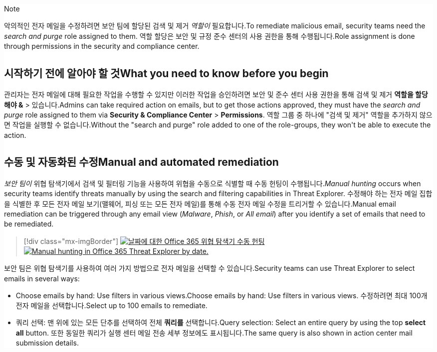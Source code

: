 > [!NOTE]
> <span data-ttu-id="d2832-109">악의적인 전자 메일을 수정하려면 보안 팀에 할당된 검색 및 제거 *역할이* 필요합니다.</span><span class="sxs-lookup"><span data-stu-id="d2832-109">To remediate malicious email, security teams need the *search and purge* role assigned to them.</span></span> <span data-ttu-id="d2832-110">역할 할당은 보안 및 규정 준수 센터의 사용 권한을 통해 수행됩니다.</span><span class="sxs-lookup"><span data-stu-id="d2832-110">Role assignment is done through permissions in the security and compliance center.</span></span>

## <a name="what-you-need-to-know-before-you-begin"></a><span data-ttu-id="d2832-111">시작하기 전에 알아야 할 것</span><span class="sxs-lookup"><span data-stu-id="d2832-111">What you need to know before you begin</span></span>

<span data-ttu-id="d2832-112">관리자는 전자 메일에 대해 필요한 작업을 수행할 수 있지만 이러한 작업을  승인하려면 보안 및 준수 센터 사용 권한을 통해 검색 및 제거 **역할을 할당해야 &** \> 있습니다.</span><span class="sxs-lookup"><span data-stu-id="d2832-112">Admins can take required action on emails, but to get those actions approved, they must have the *search and purge* role assigned to them via **Security & Compliance Center** \> **Permissions**.</span></span> <span data-ttu-id="d2832-113">역할 그룹 중 하나에 "검색 및 제거" 역할을 추가하지 않으면 작업을 실행할 수 없습니다.</span><span class="sxs-lookup"><span data-stu-id="d2832-113">Without the "search and purge" role added to one of the role-groups, they won't be able to execute the action.</span></span>

## <a name="manual-and-automated-remediation"></a><span data-ttu-id="d2832-114">수동 및 자동화된 수정</span><span class="sxs-lookup"><span data-stu-id="d2832-114">Manual and automated remediation</span></span>

<span data-ttu-id="d2832-115">*보안 팀이* 위협 탐색기에서 검색 및 필터링 기능을 사용하여 위협을 수동으로 식별할 때 수동 헌팅이 수행됩니다.</span><span class="sxs-lookup"><span data-stu-id="d2832-115">*Manual hunting* occurs when security teams identify threats manually by using the search and filtering capabilities in Threat Explorer.</span></span> <span data-ttu-id="d2832-116">수정해야 하는 전자 메일 집합을 식별한 후 모든 전자 메일 보기(맬웨어, 피싱 또는 모든 전자 메일)를 통해 수동 전자 메일 수정을 트리거할 수 있습니다.</span><span class="sxs-lookup"><span data-stu-id="d2832-116">Manual email remediation can be triggered through any email view (*Malware*, *Phish*, or *All email*) after you identify a set of emails that need to be remediated.</span></span>

> [!div class="mx-imgBorder"]
> <span data-ttu-id="d2832-117">[![날짜에 대한 Office 365 위협 탐색기 수동 헌팅](../../media/tp-RemediationArticle1.png)](../../media/tp-RemediationArticle1.png#lightbox)</span><span class="sxs-lookup"><span data-stu-id="d2832-117">[![Manual hunting in Office 365 Threat Explorer by date.](../../media/tp-RemediationArticle1.png)](../../media/tp-RemediationArticle1.png#lightbox)</span></span>

<span data-ttu-id="d2832-118">보안 팀은 위협 탐색기를 사용하여 여러 가지 방법으로 전자 메일을 선택할 수 있습니다.</span><span class="sxs-lookup"><span data-stu-id="d2832-118">Security teams can use Threat Explorer to select emails in several ways:</span></span>

- <span data-ttu-id="d2832-119">Choose emails by hand: Use filters in various views.</span><span class="sxs-lookup"><span data-stu-id="d2832-119">Choose emails by hand: Use filters in various views.</span></span> <span data-ttu-id="d2832-120">수정하려면 최대 100개 전자 메일을 선택합니다.</span><span class="sxs-lookup"><span data-stu-id="d2832-120">Select up to 100 emails to remediate.</span></span>

- <span data-ttu-id="d2832-121">쿼리 선택: 맨 위에 있는 모든 단추를 선택하여 전체 **쿼리를** 선택합니다.</span><span class="sxs-lookup"><span data-stu-id="d2832-121">Query selection: Select an entire query by using the top **select all** button.</span></span> <span data-ttu-id="d2832-122">또한 동일한 쿼리가 실행 센터 메일 전송 세부 정보에도 표시됩니다.</span><span class="sxs-lookup"><span data-stu-id="d2832-122">The same query is also shown in action center mail submission details.</span></span>
